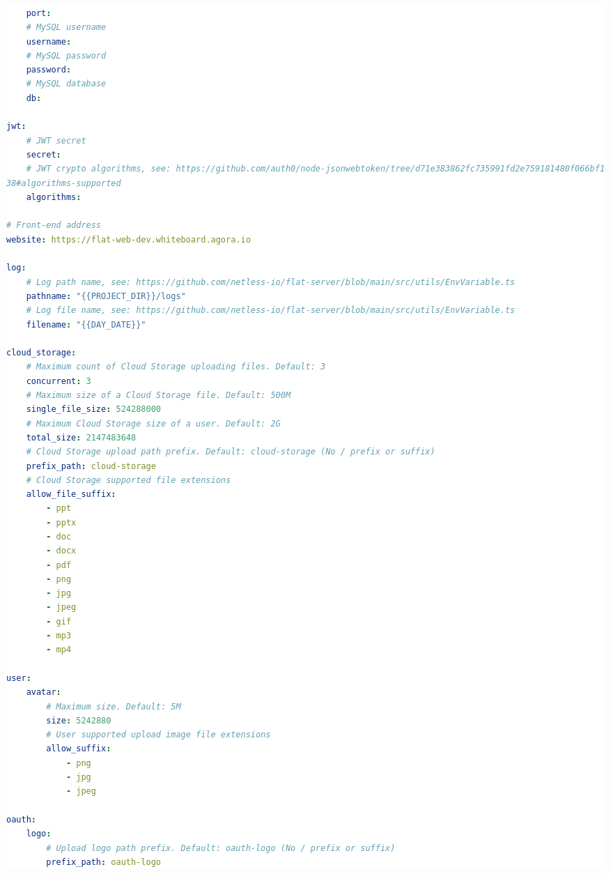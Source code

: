 ```yaml
    port:
    # MySQL username
    username:
    # MySQL password
    password:
    # MySQL database
    db:

jwt:
    # JWT secret
    secret:
    # JWT crypto algorithms, see: https://github.com/auth0/node-jsonwebtoken/tree/d71e383862fc735991fd2e759181480f066bf138#algorithms-supported
    algorithms:

# Front-end address
website: https://flat-web-dev.whiteboard.agora.io

log:
    # Log path name, see: https://github.com/netless-io/flat-server/blob/main/src/utils/EnvVariable.ts
    pathname: "{{PROJECT_DIR}}/logs"
    # Log file name, see: https://github.com/netless-io/flat-server/blob/main/src/utils/EnvVariable.ts
    filename: "{{DAY_DATE}}"

cloud_storage:
    # Maximum count of Cloud Storage uploading files. Default: 3
    concurrent: 3
    # Maximum size of a Cloud Storage file. Default: 500M
    single_file_size: 524288000
    # Maximum Cloud Storage size of a user. Default: 2G
    total_size: 2147483648
    # Cloud Storage upload path prefix. Default: cloud-storage (No / prefix or suffix)
    prefix_path: cloud-storage
    # Cloud Storage supported file extensions
    allow_file_suffix:
        - ppt
        - pptx
        - doc
        - docx
        - pdf
        - png
        - jpg
        - jpeg
        - gif
        - mp3
        - mp4

user:
    avatar:
        # Maximum size. Default: 5M
        size: 5242880
        # User supported upload image file extensions
        allow_suffix:
            - png
            - jpg
            - jpeg

oauth:
    logo:
        # Upload logo path prefix. Default: oauth-logo (No / prefix or suffix)
        prefix_path: oauth-logo
```
